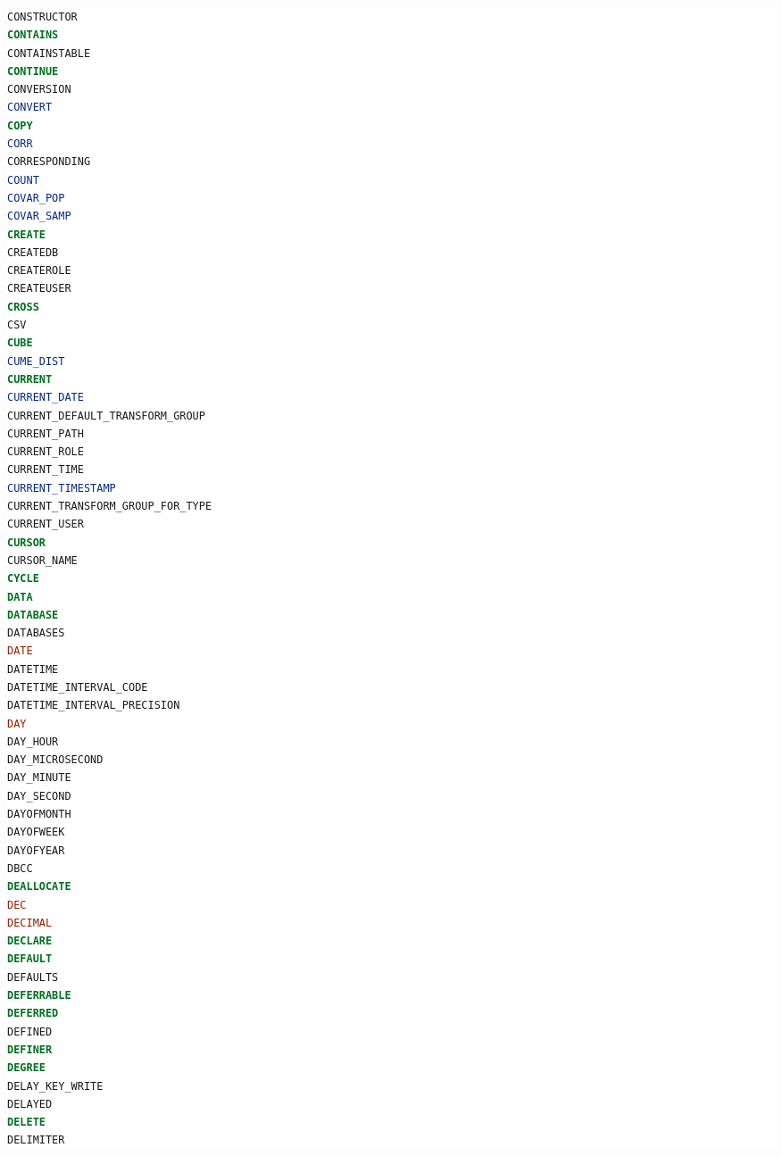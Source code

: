```sql
CONSTRUCTOR
CONTAINS
CONTAINSTABLE
CONTINUE
CONVERSION
CONVERT
COPY
CORR
CORRESPONDING
COUNT
COVAR_POP
COVAR_SAMP
CREATE
CREATEDB
CREATEROLE
CREATEUSER
CROSS
CSV
CUBE
CUME_DIST
CURRENT
CURRENT_DATE
CURRENT_DEFAULT_TRANSFORM_GROUP
CURRENT_PATH
CURRENT_ROLE
CURRENT_TIME
CURRENT_TIMESTAMP
CURRENT_TRANSFORM_GROUP_FOR_TYPE
CURRENT_USER
CURSOR
CURSOR_NAME
CYCLE
DATA
DATABASE
DATABASES
DATE
DATETIME
DATETIME_INTERVAL_CODE
DATETIME_INTERVAL_PRECISION
DAY
DAY_HOUR
DAY_MICROSECOND
DAY_MINUTE
DAY_SECOND
DAYOFMONTH
DAYOFWEEK
DAYOFYEAR
DBCC
DEALLOCATE
DEC
DECIMAL
DECLARE
DEFAULT
DEFAULTS
DEFERRABLE
DEFERRED
DEFINED
DEFINER
DEGREE
DELAY_KEY_WRITE
DELAYED
DELETE
DELIMITER
```